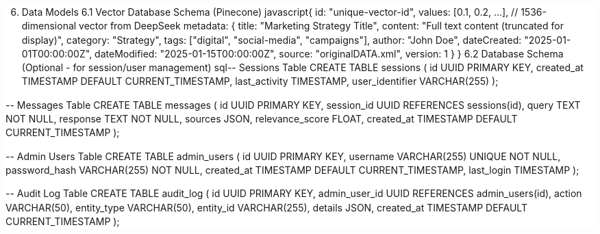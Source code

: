 6. Data Models
6.1 Vector Database Schema (Pinecone)
javascript{
  id: "unique-vector-id",
  values: [0.1, 0.2, ...], // 1536-dimensional vector from DeepSeek
  metadata: {
    title: "Marketing Strategy Title",
    content: "Full text content (truncated for display)",
    category: "Strategy",
    tags: ["digital", "social-media", "campaigns"],
    author: "John Doe",
    dateCreated: "2025-01-01T00:00:00Z",
    dateModified: "2025-01-15T00:00:00Z",
    source: "originalDATA.xml",
    version: 1
  }
}
6.2 Database Schema (Optional - for session/user management)
sql-- Sessions Table
CREATE TABLE sessions (
  id UUID PRIMARY KEY,
  created_at TIMESTAMP DEFAULT CURRENT_TIMESTAMP,
  last_activity TIMESTAMP,
  user_identifier VARCHAR(255)
);

-- Messages Table
CREATE TABLE messages (
  id UUID PRIMARY KEY,
  session_id UUID REFERENCES sessions(id),
  query TEXT NOT NULL,
  response TEXT NOT NULL,
  sources JSON,
  relevance_score FLOAT,
  created_at TIMESTAMP DEFAULT CURRENT_TIMESTAMP
);

-- Admin Users Table
CREATE TABLE admin_users (
  id UUID PRIMARY KEY,
  username VARCHAR(255) UNIQUE NOT NULL,
  password_hash VARCHAR(255) NOT NULL,
  created_at TIMESTAMP DEFAULT CURRENT_TIMESTAMP,
  last_login TIMESTAMP
);

-- Audit Log Table
CREATE TABLE audit_log (
  id UUID PRIMARY KEY,
  admin_user_id UUID REFERENCES admin_users(id),
  action VARCHAR(50),
  entity_type VARCHAR(50),
  entity_id VARCHAR(255),
  details JSON,
  created_at TIMESTAMP DEFAULT CURRENT_TIMESTAMP
);
